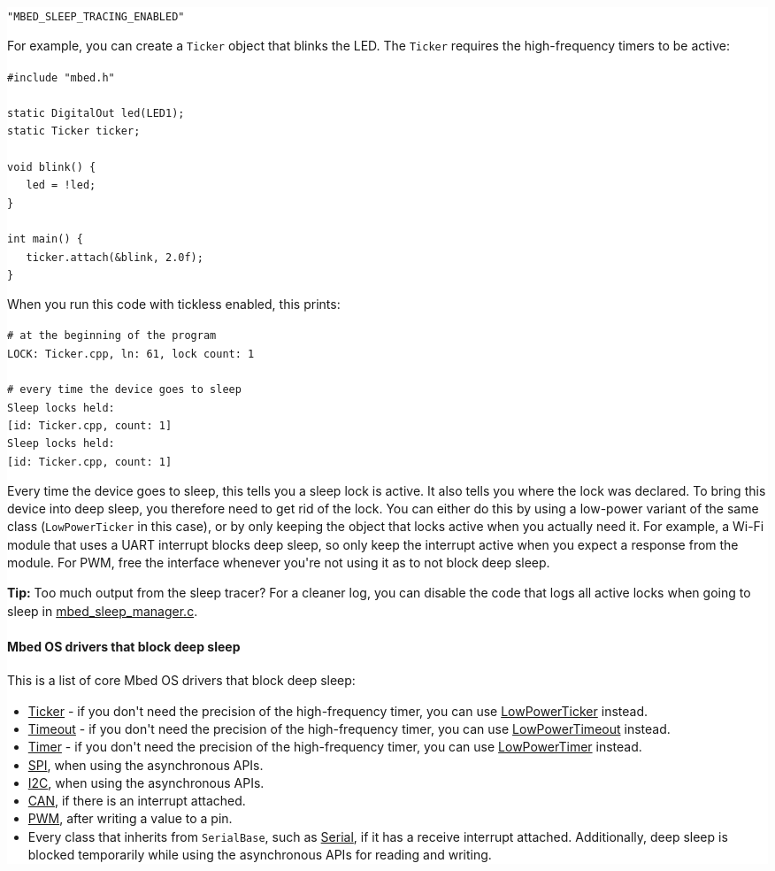 ```
"MBED_SLEEP_TRACING_ENABLED"
```

For example, you can create a `Ticker` object that blinks the LED. The `Ticker` requires the high-frequency timers to be active:

``` NOCI
#include "mbed.h"

static DigitalOut led(LED1);
static Ticker ticker;

void blink() {
   led = !led;
}

int main() {
   ticker.attach(&blink, 2.0f);
}
```

When you run this code with tickless enabled, this prints:

```
# at the beginning of the program
LOCK: Ticker.cpp, ln: 61, lock count: 1

# every time the device goes to sleep
Sleep locks held:
[id: Ticker.cpp, count: 1]
Sleep locks held:
[id: Ticker.cpp, count: 1]
```

Every time the device goes to sleep, this tells you a sleep lock is active. It also tells you where the lock was declared. To bring this device into deep sleep, you therefore need to get rid of the lock. You can either do this by using a low-power variant of the same class (`LowPowerTicker` in this case), or by only keeping the object that locks active when you actually need it. For example, a Wi-Fi module that uses a UART interrupt blocks deep sleep, so only keep the interrupt active when you expect a response from the module. For PWM, free the interface whenever you're not using it as to not block deep sleep.

**Tip:** Too much output from the sleep tracer? For a cleaner log, you can disable the code that logs all active locks when going to sleep in [mbed_sleep_manager.c](https://github.com/ARMmbed/mbed-os/blob/8e819de43e88a11428f3f7d21db7f6e7a534058a/platform/mbed_sleep_manager.c).

#### Mbed OS drivers that block deep sleep

This is a list of core Mbed OS drivers that block deep sleep:

- [Ticker](../apis/ticker.html) - if you don't need the precision of the high-frequency timer, you can use [LowPowerTicker](../apis/lowpowerticker.html) instead.
- [Timeout](../apis/timeout.html) - if you don't need the precision of the high-frequency timer, you can use [LowPowerTimeout](../apis/lowpowertimeout.html) instead.
- [Timer](../apis/timer.html) - if you don't need the precision of the high-frequency timer, you can use [LowPowerTimer](../apis/lowpowertimer.html) instead.
- [SPI](../apis/spi.html), when using the asynchronous APIs.
- [I2C](../apis/i2c.html), when using the asynchronous APIs.
- [CAN](../apis/can.html), if there is an interrupt attached.
- [PWM](../apis/pwmout.html), after writing a value to a pin.
- Every class that inherits from `SerialBase`, such as [Serial](../apis/serial.html), if it has a receive interrupt attached. Additionally, deep sleep is blocked temporarily while using the asynchronous APIs for reading and writing.
